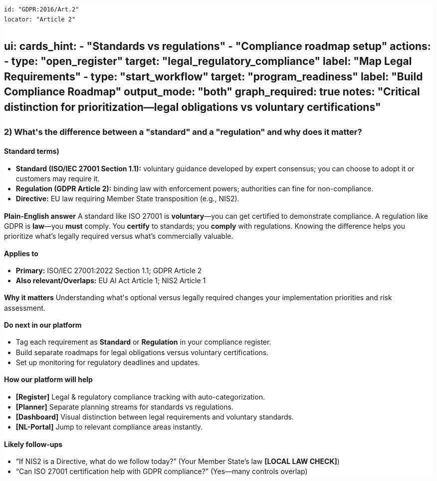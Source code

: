     id: "GDPR:2016/Art.2"
    locator: "Article 2"
ui:
  cards_hint:
    - "Standards vs regulations"
    - "Compliance roadmap setup"
  actions:
    - type: "open_register"
      target: "legal_regulatory_compliance"
      label: "Map Legal Requirements"
    - type: "start_workflow"
      target: "program_readiness"
      label: "Build Compliance Roadmap"
output_mode: "both"
graph_required: true
notes: "Critical distinction for prioritization—legal obligations vs voluntary certifications"
---
### 2) What's the difference between a "standard" and a "regulation" and why does it matter?

**Standard terms)**
- **Standard (ISO/IEC 27001 Section 1.1):** voluntary guidance developed by expert consensus; you can choose to adopt it or customers may require it.
- **Regulation (GDPR Article 2):** binding law with enforcement powers; authorities can fine for non-compliance.
- **Directive:** EU law requiring Member State transposition (e.g., NIS2).

**Plain-English answer**
A standard like ISO 27001 is **voluntary**—you can get certified to demonstrate compliance. A regulation like GDPR is **law**—you **must** comply. You **certify** to standards; you **comply** with regulations. Knowing the difference helps you prioritize what’s legally required versus what’s commercially valuable.

**Applies to**
- **Primary:** ISO/IEC 27001:2022 Section 1.1; GDPR Article 2
- **Also relevant/Overlaps:** EU AI Act Article 1; NIS2 Article 1

**Why it matters**
Understanding what's optional versus legally required changes your implementation priorities and risk assessment.

**Do next in our platform**
- Tag each requirement as **Standard** or **Regulation** in your compliance register.
- Build separate roadmaps for legal obligations versus voluntary certifications.
- Set up monitoring for regulatory deadlines and updates.

**How our platform will help**
- **[Register]** Legal & regulatory compliance tracking with auto-categorization.
- **[Planner]** Separate planning streams for standards vs regulations.
- **[Dashboard]** Visual distinction between legal requirements and voluntary standards.
- **[NL-Portal]** Jump to relevant compliance areas instantly.

**Likely follow-ups**
- “If NIS2 is a Directive, what do we follow today?” (Your Member State’s law **[LOCAL LAW CHECK]**)
- “Can ISO 27001 certification help with GDPR compliance?” (Yes—many controls overlap)
